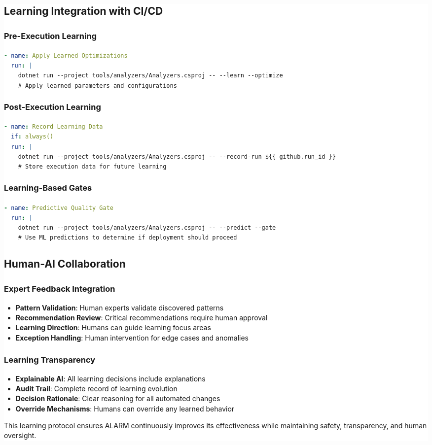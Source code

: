 ## Learning Integration with CI/CD

### Pre-Execution Learning
```yaml
- name: Apply Learned Optimizations
  run: |
    dotnet run --project tools/analyzers/Analyzers.csproj -- --learn --optimize
    # Apply learned parameters and configurations
```

### Post-Execution Learning
```yaml
- name: Record Learning Data
  if: always()
  run: |
    dotnet run --project tools/analyzers/Analyzers.csproj -- --record-run ${{ github.run_id }}
    # Store execution data for future learning
```

### Learning-Based Gates
```yaml
- name: Predictive Quality Gate
  run: |
    dotnet run --project tools/analyzers/Analyzers.csproj -- --predict --gate
    # Use ML predictions to determine if deployment should proceed
```

## Human-AI Collaboration

### Expert Feedback Integration
- **Pattern Validation**: Human experts validate discovered patterns
- **Recommendation Review**: Critical recommendations require human approval
- **Learning Direction**: Humans can guide learning focus areas
- **Exception Handling**: Human intervention for edge cases and anomalies

### Learning Transparency
- **Explainable AI**: All learning decisions include explanations
- **Audit Trail**: Complete record of learning evolution
- **Decision Rationale**: Clear reasoning for all automated changes
- **Override Mechanisms**: Humans can override any learned behavior

This learning protocol ensures ALARM continuously improves its effectiveness while maintaining safety, transparency, and human oversight.
